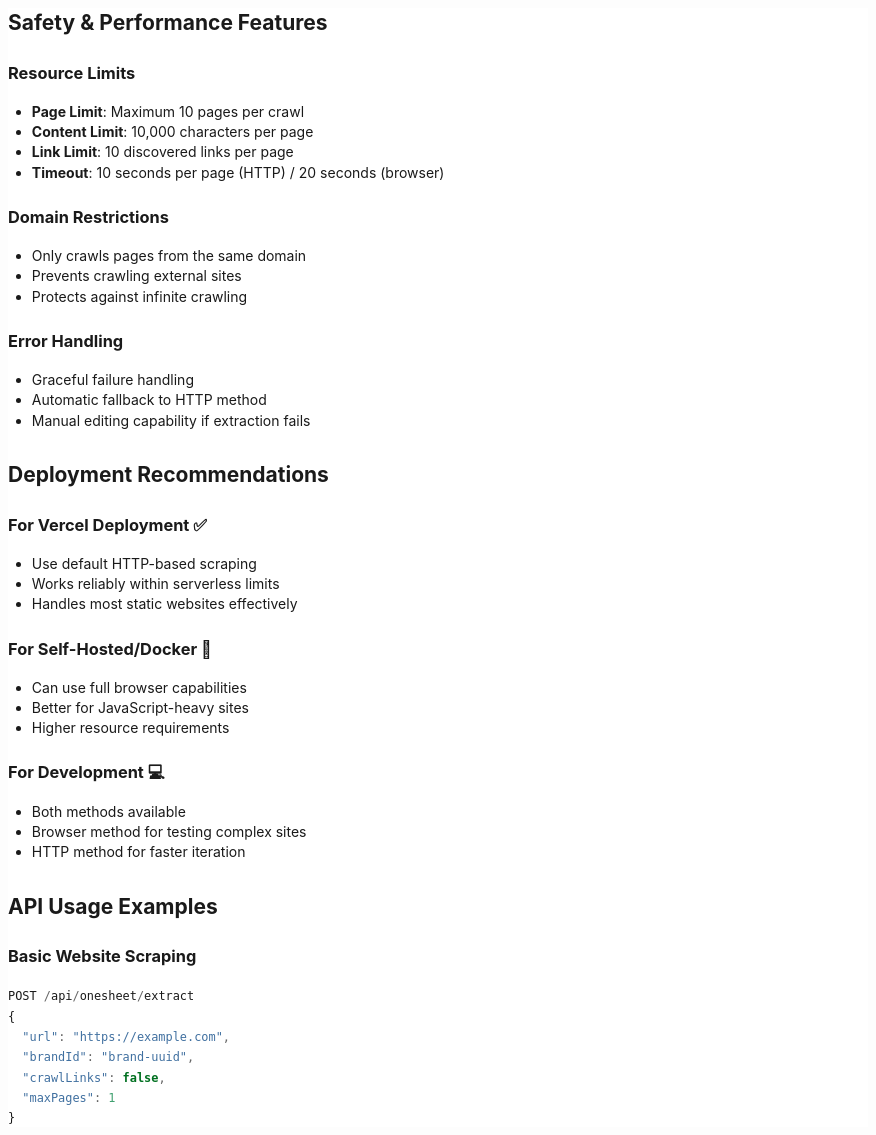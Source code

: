 ## Safety & Performance Features

### Resource Limits
- **Page Limit**: Maximum 10 pages per crawl
- **Content Limit**: 10,000 characters per page
- **Link Limit**: 10 discovered links per page
- **Timeout**: 10 seconds per page (HTTP) / 20 seconds (browser)

### Domain Restrictions
- Only crawls pages from the same domain
- Prevents crawling external sites
- Protects against infinite crawling

### Error Handling
- Graceful failure handling
- Automatic fallback to HTTP method
- Manual editing capability if extraction fails

## Deployment Recommendations

### For Vercel Deployment ✅
- Use default HTTP-based scraping
- Works reliably within serverless limits
- Handles most static websites effectively

### For Self-Hosted/Docker 🐳
- Can use full browser capabilities
- Better for JavaScript-heavy sites
- Higher resource requirements

### For Development 💻
- Both methods available
- Browser method for testing complex sites
- HTTP method for faster iteration

## API Usage Examples

### Basic Website Scraping
```typescript
POST /api/onesheet/extract
{
  "url": "https://example.com",
  "brandId": "brand-uuid",
  "crawlLinks": false,
  "maxPages": 1
}
```
